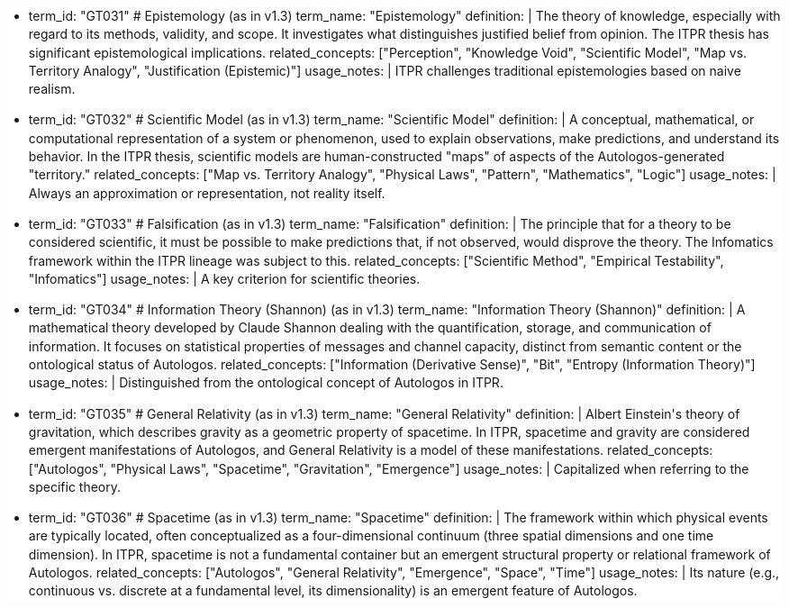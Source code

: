   - term_id: "GT031" # Epistemology (as in v1.3)
    term_name: "Epistemology"
    definition: |
      The theory of knowledge, especially with regard to its methods, validity, and scope. It investigates what distinguishes justified belief from opinion. The ITPR thesis has significant epistemological implications.
    related_concepts: ["Perception", "Knowledge Void", "Scientific Model", "Map vs. Territory Analogy", "Justification (Epistemic)"]
    usage_notes: |
      ITPR challenges traditional epistemologies based on naive realism.

  - term_id: "GT032" # Scientific Model (as in v1.3)
    term_name: "Scientific Model"
    definition: |
      A conceptual, mathematical, or computational representation of a system or phenomenon, used to explain observations, make predictions, and understand its behavior. In the ITPR thesis, scientific models are human-constructed "maps" of aspects of the Autologos-generated "territory."
    related_concepts: ["Map vs. Territory Analogy", "Physical Laws", "Pattern", "Mathematics", "Logic"]
    usage_notes: |
      Always an approximation or representation, not reality itself.

  - term_id: "GT033" # Falsification (as in v1.3)
    term_name: "Falsification"
    definition: |
      The principle that for a theory to be considered scientific, it must be possible to make predictions that, if not observed, would disprove the theory. The Infomatics framework within the ITPR lineage was subject to this.
    related_concepts: ["Scientific Method", "Empirical Testability", "Infomatics"]
    usage_notes: |
      A key criterion for scientific theories.

  - term_id: "GT034" # Information Theory (Shannon) (as in v1.3)
    term_name: "Information Theory (Shannon)"
    definition: |
      A mathematical theory developed by Claude Shannon dealing with the quantification, storage, and communication of information. It focuses on statistical properties of messages and channel capacity, distinct from semantic content or the ontological status of Autologos.
    related_concepts: ["Information (Derivative Sense)", "Bit", "Entropy (Information Theory)"]
    usage_notes: |
      Distinguished from the ontological concept of Autologos in ITPR.

  - term_id: "GT035" # General Relativity (as in v1.3)
    term_name: "General Relativity"
    definition: |
      Albert Einstein's theory of gravitation, which describes gravity as a geometric property of spacetime. In ITPR, spacetime and gravity are considered emergent manifestations of Autologos, and General Relativity is a model of these manifestations.
    related_concepts: ["Autologos", "Physical Laws", "Spacetime", "Gravitation", "Emergence"]
    usage_notes: |
      Capitalized when referring to the specific theory.

  - term_id: "GT036" # Spacetime (as in v1.3)
    term_name: "Spacetime"
    definition: |
      The framework within which physical events are typically located, often conceptualized as a four-dimensional continuum (three spatial dimensions and one time dimension). In ITPR, spacetime is not a fundamental container but an emergent structural property or relational framework of Autologos.
    related_concepts: ["Autologos", "General Relativity", "Emergence", "Space", "Time"]
    usage_notes: |
      Its nature (e.g., continuous vs. discrete at a fundamental level, its dimensionality) is an emergent feature of Autologos.
